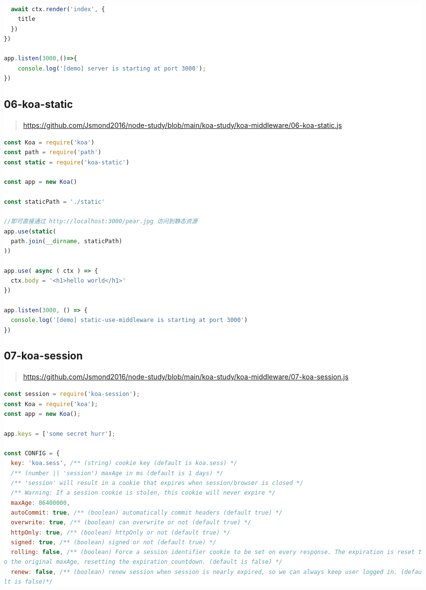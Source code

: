 ```js
  await ctx.render('index', {
    title
  })
})

app.listen(3000,()=>{
    console.log('[demo] server is starting at port 3000');
})
```


## 06-koa-static

> https://github.com/Jsmond2016/node-study/blob/main/koa-study/koa-middleware/06-koa-static.js

```js
const Koa = require('koa')
const path = require('path')
const static = require('koa-static')

const app = new Koa()

const staticPath = './static'

//即可直接通过 http://localhost:3000/pear.jpg 访问到静态资源
app.use(static(
  path.join(__dirname, staticPath)
))

app.use( async ( ctx ) => {
  ctx.body = '<h1>hello world</h1>'
})

app.listen(3000, () => {
  console.log('[demo] static-use-middleware is starting at port 3000')
})

```

## 07-koa-session
> https://github.com/Jsmond2016/node-study/blob/main/koa-study/koa-middleware/07-koa-session.js

```js
const session = require('koa-session');
const Koa = require('koa');
const app = new Koa();

app.keys = ['some secret hurr'];

const CONFIG = {
  key: 'koa.sess', /** (string) cookie key (default is koa.sess) */
  /** (number || 'session') maxAge in ms (default is 1 days) */
  /** 'session' will result in a cookie that expires when session/browser is closed */
  /** Warning: If a session cookie is stolen, this cookie will never expire */
  maxAge: 86400000,
  autoCommit: true, /** (boolean) automatically commit headers (default true) */
  overwrite: true, /** (boolean) can overwrite or not (default true) */
  httpOnly: true, /** (boolean) httpOnly or not (default true) */
  signed: true, /** (boolean) signed or not (default true) */
  rolling: false, /** (boolean) Force a session identifier cookie to be set on every response. The expiration is reset to the original maxAge, resetting the expiration countdown. (default is false) */
  renew: false, /** (boolean) renew session when session is nearly expired, so we can always keep user logged in. (default is false)*/
```